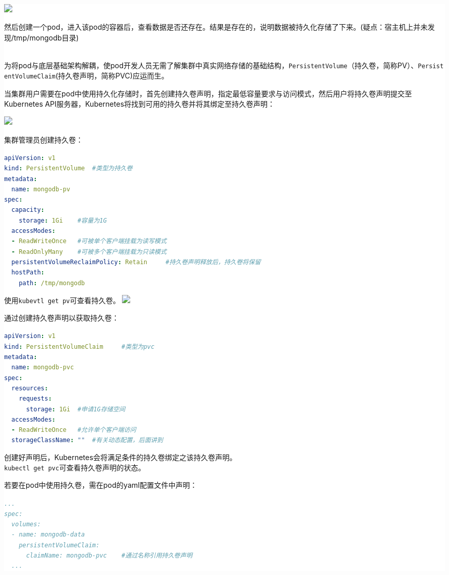 
<img src="https://gallery.angelo.org.cn/images/2020/05/02/QQ20200502161549.png">


然后创建一个pod，进入该pod的容器后，查看数据是否还存在。结果是存在的，说明数据被持久化存储了下来。(疑点：宿主机上并未发现/tmp/mongodb目录)
<br><br>

为将pod与底层基础架构解耦，使pod开发人员无需了解集群中真实网络存储的基础结构，`PersistentVolume`（持久卷，简称PV）、`PersistentVolumeClaim`(持久卷声明，简称PVC)应运而生。<br>

当集群用户需要在pod中使用持久化存储时，首先创建持久卷声明，指定最低容量要求与访问模式，然后用户将持久卷声明提交至Kubernetes API服务器，Kubernetes将找到可用的持久卷并将其绑定至持久卷声明：

<img src="https://gallery.angelo.org.cn/images/2020/05/02/QQ20200502150959.png">

集群管理员创建持久卷：
```yaml
apiVersion: v1
kind: PersistentVolume  #类型为持久卷
metadata:
  name: mongodb-pv
spec:
  capacity:
    storage: 1Gi    #容量为1G
  accessModes:
  - ReadWriteOnce   #可被单个客户端挂载为读写模式
  - ReadOnlyMany    #可被多个客户端挂载为只读模式
  persistentVolumeReclaimPolicy: Retain     #持久卷声明释放后，持久卷将保留
  hostPath:
    path: /tmp/mongodb
```

使用`kubevtl get pv`可查看持久卷。
<img src="https://gallery.angelo.org.cn/images/2020/05/02/QQ20200502162756.png">

通过创建持久卷声明以获取持久卷：
```yaml
apiVersion: v1
kind: PersistentVolumeClaim     #类型为pvc
metadata:
  name: mongodb-pvc
spec:
  resources:
    requests:
      storage: 1Gi  #申请1G存储空间
  accessModes:
  - ReadWriteOnce   #允许单个客户端访问
  storageClassName: ""  #有关动态配置，后面讲到
```
创建好声明后，Kubernetes会将满足条件的持久卷绑定之该持久卷声明。<br>
`kubectl get pvc`可查看持久卷声明的状态。

若要在pod中使用持久卷，需在pod的yaml配置文件中声明：
```yaml
...
spec:
  volumes:
  - name: mongodb-data
    persistentVolumeClaim:
      claimName: mongodb-pvc    #通过名称引用持久卷声明
  ...
```
